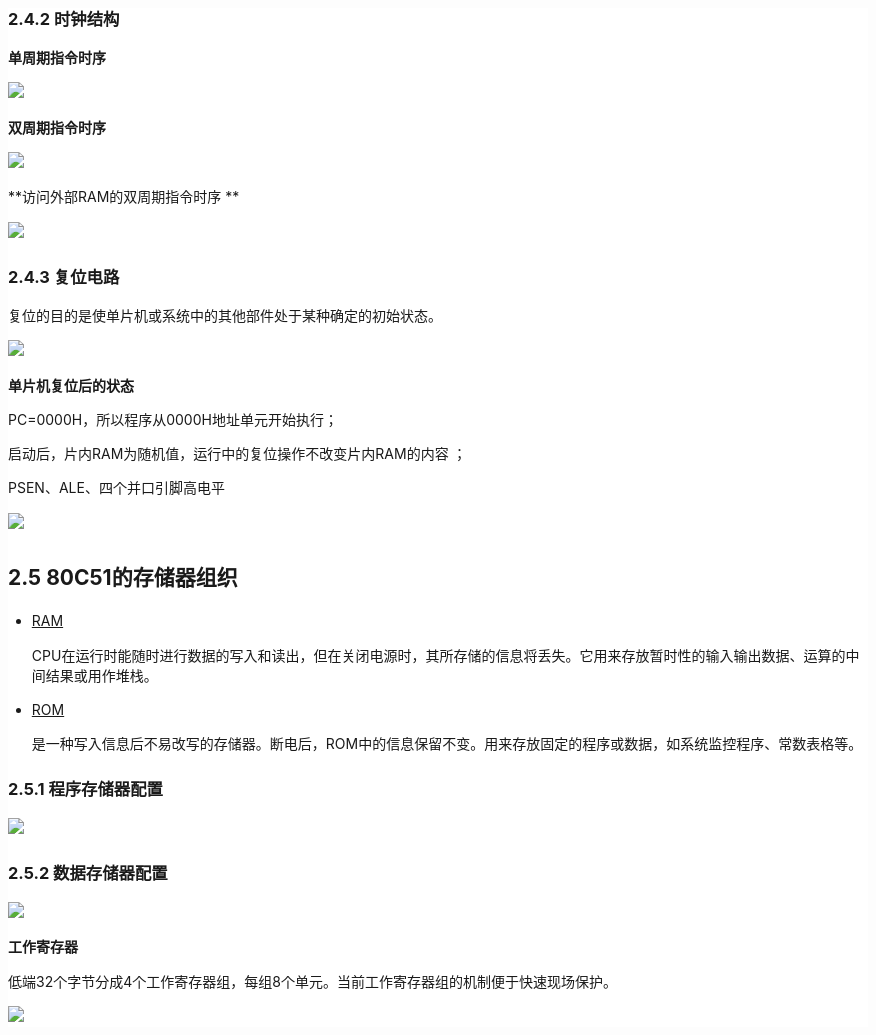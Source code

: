 ### 2.4.2 时钟结构

**单周期指令时序**

![](/image/image_8IU1BbyRJ3.png)

**双周期指令时序**

![](/image/image_IGlaBt_vNW.png)

\*\*访问外部RAM的双周期指令时序&#x20;
\*\*

![](/image/image_0o0fxX0jQt.png)

### 2.4.3 复位电路

复位的目的是使单片机或系统中的其他部件处于某种确定的初始状态。

![](/image/image_ePH01-6b-l.png)

**单片机复位后的状态**

PC=0000H，所以程序从0000H地址单元开始执行；

启动后，片内RAM为随机值，运行中的复位操作不改变片内RAM的内容 ；

PSEN、ALE、四个并口引脚高电平

![](/image/image_0I3ZTzvIAy.png)

## 2.5 80C51的存储器组织&#x20;

* [RAM](https://www.wolai.com/gem1iFM2jCJRLfFDPjCYJH#x7kTs9XkdE7bboMa2vMKxX "RAM")

    CPU在运行时能随时进行数据的写入和读出，但在关闭电源时，其所存储的信息将丢失。它用来存放暂时性的输入输出数据、运算的中间结果或用作堆栈。

* [ROM](https://www.wolai.com/gem1iFM2jCJRLfFDPjCYJH#n9XyU8DJMFs6Y9PxUma7Wf "ROM")

    是一种写入信息后不易改写的存储器。断电后，ROM中的信息保留不变。用来存放固定的程序或数据，如系统监控程序、常数表格等。&#x20;

### 2.5.1 程序存储器配置

![](/image/image_-mxlqOoGvK.png)

### 2.5.2 数据存储器配置

![](/image/image_lm7QG4gkSe.png)

**工作寄存器**

&#x20;      低端32个字节分成4个工作寄存器组，每组8个单元。当前工作寄存器组的机制便于快速现场保护。&#x20;

![](/image/image__1Bz8StGJU.png)
